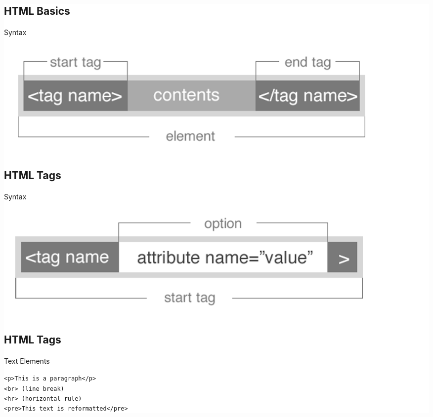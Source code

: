 

## HTML Basics
<aside class="notes"></aside>

Syntax

![HTML Tag Syntax](../assets/images/syntax-1.png)



## HTML Tags
<aside class="notes"></aside>

Syntax

![HTML Tag Syntax](../assets/images/syntax-2.png)



## HTML Tags
<aside class="notes"></aside>

Text Elements

```
<p>This is a paragraph</p>
<br> (line break)
<hr> (horizontal rule)
<pre>This text is reformatted</pre>
```

